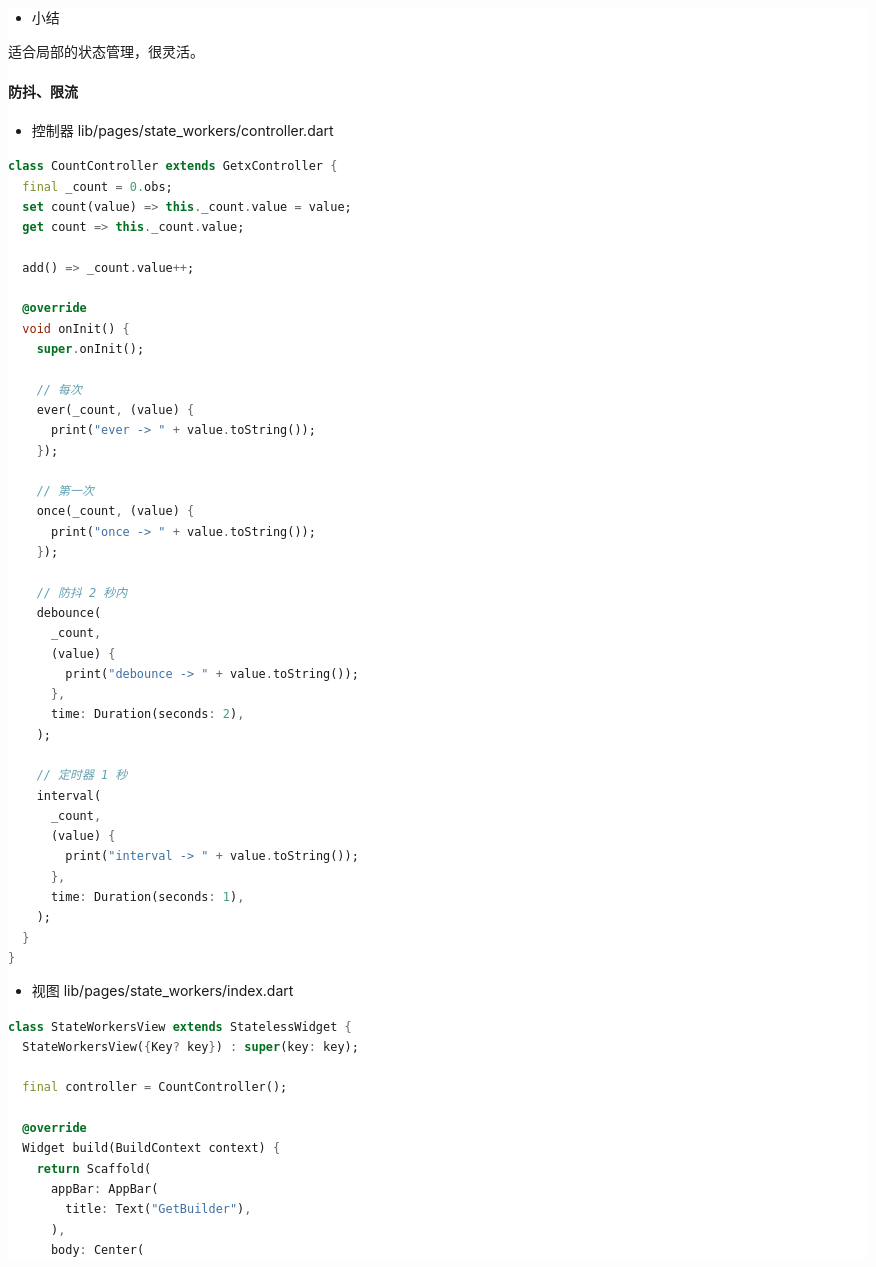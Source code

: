 - 小结

适合局部的状态管理，很灵活。

#### 防抖、限流

- 控制器 lib/pages/state_workers/controller.dart

```dart
class CountController extends GetxController {
  final _count = 0.obs;
  set count(value) => this._count.value = value;
  get count => this._count.value;

  add() => _count.value++;

  @override
  void onInit() {
    super.onInit();

    // 每次
    ever(_count, (value) {
      print("ever -> " + value.toString());
    });

    // 第一次
    once(_count, (value) {
      print("once -> " + value.toString());
    });

    // 防抖 2 秒内
    debounce(
      _count,
      (value) {
        print("debounce -> " + value.toString());
      },
      time: Duration(seconds: 2),
    );

    // 定时器 1 秒
    interval(
      _count,
      (value) {
        print("interval -> " + value.toString());
      },
      time: Duration(seconds: 1),
    );
  }
}
```

- 视图 lib/pages/state_workers/index.dart

```dart
class StateWorkersView extends StatelessWidget {
  StateWorkersView({Key? key}) : super(key: key);

  final controller = CountController();

  @override
  Widget build(BuildContext context) {
    return Scaffold(
      appBar: AppBar(
        title: Text("GetBuilder"),
      ),
      body: Center(
```